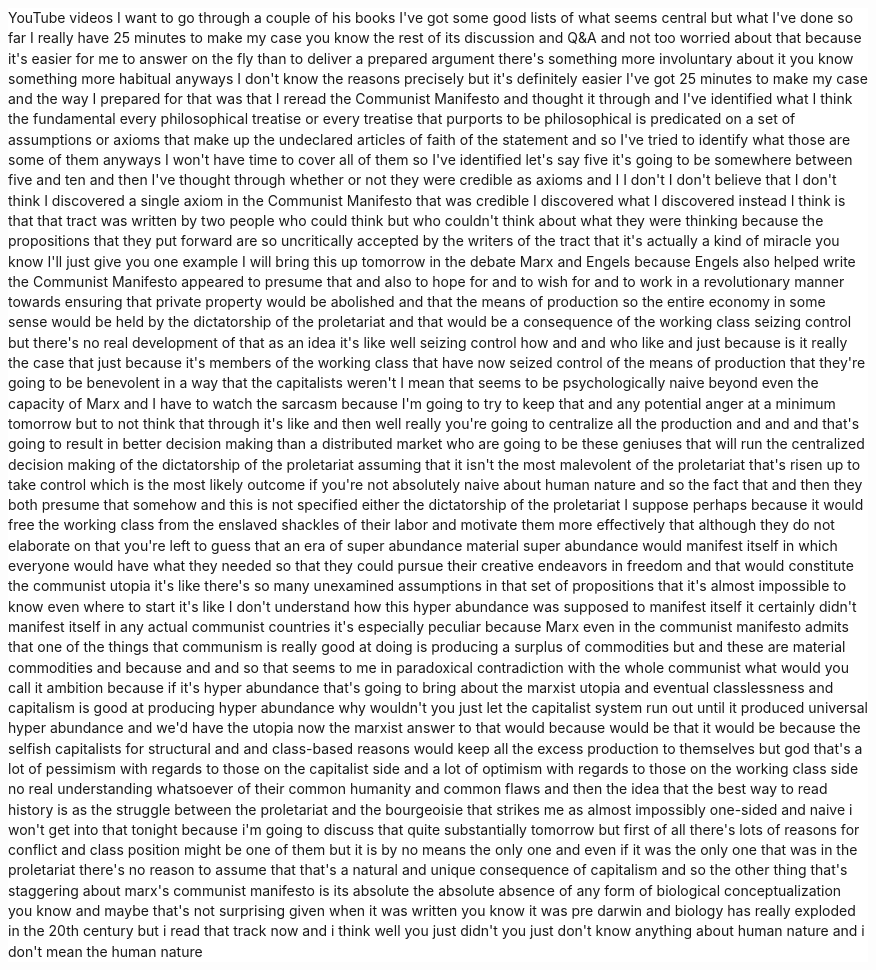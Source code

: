 YouTube videos I want to go through a couple of his books I've got some good lists of what seems central but what I've done so far I really have 25 minutes to make my case you know the rest of its discussion and Q&A and not too worried about that because it's easier for me to answer on the fly than to deliver a prepared argument there's something more involuntary about it you know something more habitual anyways I don't know the reasons precisely but it's definitely easier I've got 25 minutes to make my case and the way I prepared for that was that I reread the Communist Manifesto and thought it through and I've identified what I think the fundamental every philosophical treatise or every treatise that purports to be philosophical is predicated on a set of assumptions or axioms that make up the undeclared articles of faith of the statement and so I've tried to identify what those are some of them anyways I won't have time to cover all of them so I've identified let's say five it's going to be somewhere between five and ten and then I've thought through whether or not they were credible as axioms and I I don't I don't believe that I don't think I discovered a single axiom in the Communist Manifesto that was credible I discovered what I discovered instead I think is that that tract was written by two people who could think but who couldn't think about what they were thinking because the propositions that they put forward are so uncritically accepted by the writers of the tract that it's actually a kind of miracle you know I'll just give you one example I will bring this up tomorrow in the debate Marx and Engels because Engels also helped write the Communist Manifesto appeared to presume that and also to hope for and to wish for and to work in a revolutionary manner towards ensuring that private property would be abolished and that the means of production so the entire economy in some sense would be held by the dictatorship of the proletariat and that would be a consequence of the working class seizing control but there's no real development of that as an idea it's like well seizing control how and and who like and just because is it really the case that just because it's members of the working class that have now seized control of the means of production that they're going to be benevolent in a way that the capitalists weren't I mean that seems to be psychologically naive beyond even the capacity of Marx and I have to watch the sarcasm because I'm going to try to keep that and any potential anger at a minimum tomorrow but to not think that through it's like and then well really you're going to centralize all the production and and and that's going to result in better decision making than a distributed market who are going to be these geniuses that will run the centralized decision making of the dictatorship of the proletariat assuming that it isn't the most malevolent of the proletariat that's risen up to take control which is the most likely outcome if you're not absolutely naive about human nature and so the fact that and then they both presume that somehow and this is not specified either the dictatorship of the proletariat I suppose perhaps because it would free the working class from the enslaved shackles of their labor and motivate them more effectively that although they do not elaborate on that you're left to guess that an era of super abundance material super abundance would manifest itself in which everyone would have what they needed so that they could pursue their creative endeavors in freedom and that would constitute the communist utopia it's like there's so many unexamined assumptions in that set of propositions that it's almost impossible to know even where to start it's like I don't understand how this hyper abundance was supposed to manifest itself it certainly didn't manifest itself in any actual communist countries it's especially peculiar because Marx even in the communist manifesto admits that one of the things that communism is really good at doing is producing a surplus of commodities but and these are material commodities and because and and so that seems to me in paradoxical contradiction with the whole communist what would you call it ambition because if it's hyper abundance that's going to bring about the marxist utopia and eventual classlessness and capitalism is good at producing hyper abundance why wouldn't you just let the capitalist system run out until it produced universal hyper abundance and we'd have the utopia now the marxist answer to that would because would be that it would be because the selfish capitalists for structural and and class-based reasons would keep all the excess production to themselves but god that's a lot of pessimism with regards to those on the capitalist side and a lot of optimism with regards to those on the working class side no real understanding whatsoever of their common humanity and common flaws and then the idea that the best way to read history is as the struggle between the proletariat and the bourgeoisie that strikes me as almost impossibly one-sided and naive i won't get into that tonight because i'm going to discuss that quite substantially tomorrow but first of all there's lots of reasons for conflict and class position might be one of them but it is by no means the only one and even if it was the only one that was in the proletariat there's no reason to assume that that's a natural and unique consequence of capitalism and so the other thing that's staggering about marx's communist manifesto is its absolute the absolute absence of any form of biological conceptualization you know and maybe that's not surprising given when it was written you know it was pre darwin and biology has really exploded in the 20th century but i read that track now and i think well you just didn't you just don't know anything about human nature and i don't mean the human nature